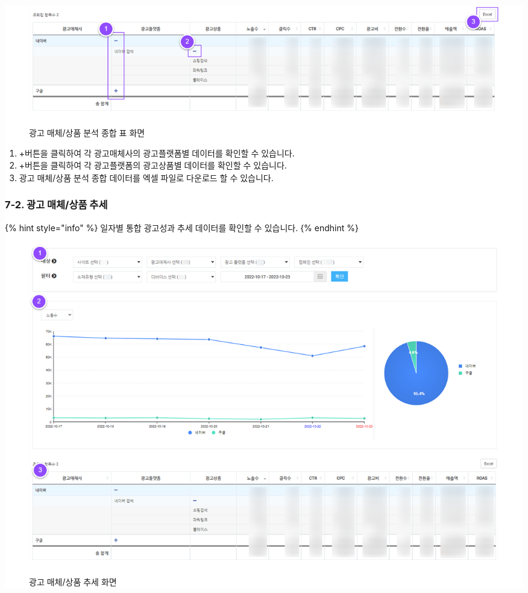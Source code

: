 <figure><img src="../.gitbook/assets/YEJI-Solution (47).png" alt=""><figcaption><p>광고 매체/상품 분석 종합 표 화면</p></figcaption></figure>

1. \+버튼을 클릭하여 각 광고매체사의 광고플랫폼별 데이터를 확인할 수 있습니다.
2. \+버튼을 클릭하여 각 광고플랫폼의 광고상품별 데이터를 확인할 수 있습니다.
3. 광고 매체/상품 분석 종합 데이터를 엑셀 파일로 다운로드 할 수 있습니다.



### 7-2. 광고 매체/상품 추세&#x20;

{% hint style="info" %}
일자별 통합 광고성과 추세 데이터를 확인할 수 있습니다.
{% endhint %}

<figure><img src="../.gitbook/assets/YEJI-Solution (46).png" alt=""><figcaption><p>광고 매체/상품 추세 화면</p></figcaption></figure>
